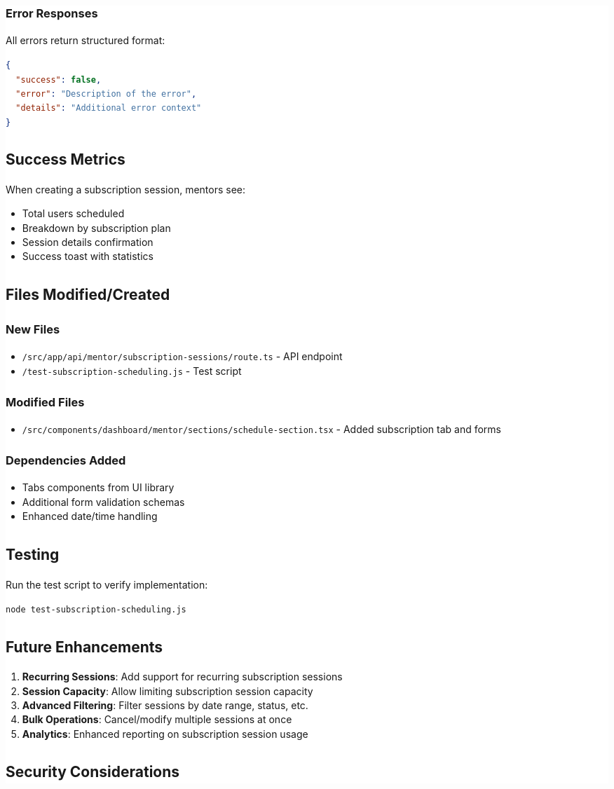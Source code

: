 ### Error Responses
All errors return structured format:
```json
{
  "success": false,
  "error": "Description of the error",
  "details": "Additional error context"
}
```

## Success Metrics

When creating a subscription session, mentors see:
- Total users scheduled
- Breakdown by subscription plan
- Session details confirmation
- Success toast with statistics

## Files Modified/Created

### New Files
- `/src/app/api/mentor/subscription-sessions/route.ts` - API endpoint
- `/test-subscription-scheduling.js` - Test script

### Modified Files
- `/src/components/dashboard/mentor/sections/schedule-section.tsx` - Added subscription tab and forms

### Dependencies Added
- Tabs components from UI library
- Additional form validation schemas
- Enhanced date/time handling

## Testing

Run the test script to verify implementation:
```bash
node test-subscription-scheduling.js
```

## Future Enhancements

1. **Recurring Sessions**: Add support for recurring subscription sessions
2. **Session Capacity**: Allow limiting subscription session capacity
3. **Advanced Filtering**: Filter sessions by date range, status, etc.
4. **Bulk Operations**: Cancel/modify multiple sessions at once
5. **Analytics**: Enhanced reporting on subscription session usage

## Security Considerations
